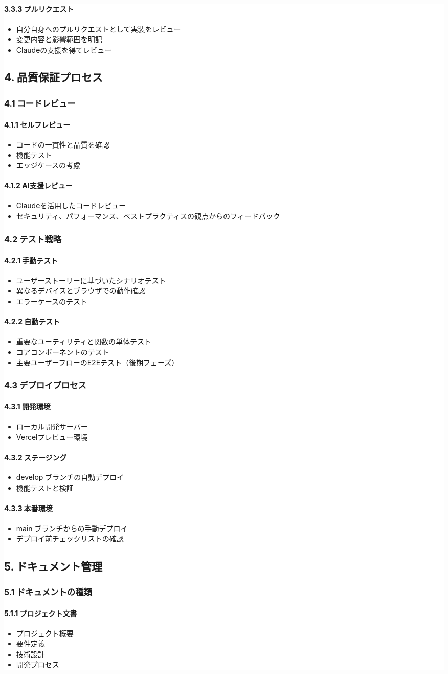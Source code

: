 #### 3.3.3 プルリクエスト
- 自分自身へのプルリクエストとして実装をレビュー
- 変更内容と影響範囲を明記
- Claudeの支援を得てレビュー

## 4. 品質保証プロセス

### 4.1 コードレビュー

#### 4.1.1 セルフレビュー
- コードの一貫性と品質を確認
- 機能テスト
- エッジケースの考慮

#### 4.1.2 AI支援レビュー
- Claudeを活用したコードレビュー
- セキュリティ、パフォーマンス、ベストプラクティスの観点からのフィードバック

### 4.2 テスト戦略

#### 4.2.1 手動テスト
- ユーザーストーリーに基づいたシナリオテスト
- 異なるデバイスとブラウザでの動作確認
- エラーケースのテスト

#### 4.2.2 自動テスト
- 重要なユーティリティと関数の単体テスト
- コアコンポーネントのテスト
- 主要ユーザーフローのE2Eテスト（後期フェーズ）

### 4.3 デプロイプロセス

#### 4.3.1 開発環境
- ローカル開発サーバー
- Vercelプレビュー環境

#### 4.3.2 ステージング
- develop ブランチの自動デプロイ
- 機能テストと検証

#### 4.3.3 本番環境
- main ブランチからの手動デプロイ
- デプロイ前チェックリストの確認

## 5. ドキュメント管理

### 5.1 ドキュメントの種類

#### 5.1.1 プロジェクト文書
- プロジェクト概要
- 要件定義
- 技術設計
- 開発プロセス
